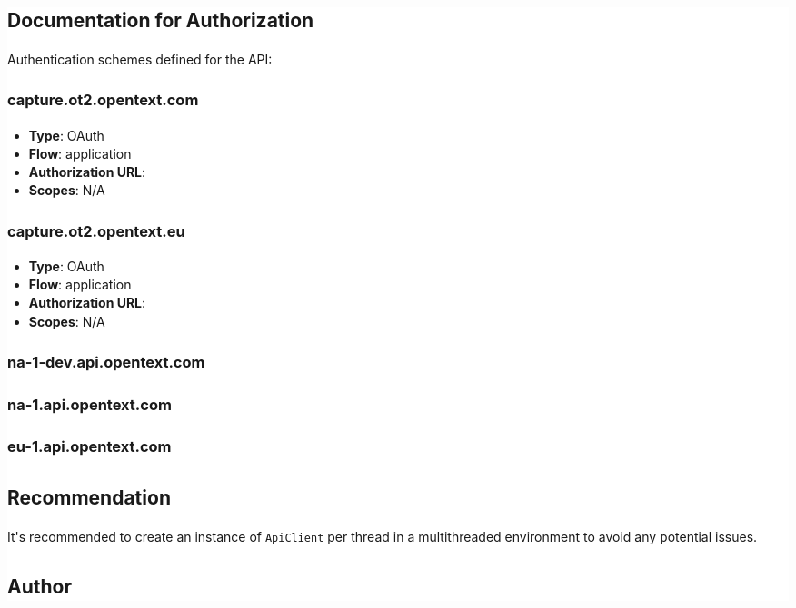 
<a id="documentation-for-authorization"></a>
## Documentation for Authorization


Authentication schemes defined for the API:
<a id="capture.ot2.opentext.com"></a>
### capture.ot2.opentext.com

- **Type**: OAuth
- **Flow**: application
- **Authorization URL**: 
- **Scopes**: N/A

<a id="capture.ot2.opentext.eu"></a>
### capture.ot2.opentext.eu

- **Type**: OAuth
- **Flow**: application
- **Authorization URL**: 
- **Scopes**: N/A

<a id="na-1-dev.api.opentext.com"></a>
### na-1-dev.api.opentext.com


<a id="na-1.api.opentext.com"></a>
### na-1.api.opentext.com


<a id="eu-1.api.opentext.com"></a>
### eu-1.api.opentext.com



## Recommendation

It's recommended to create an instance of `ApiClient` per thread in a multithreaded environment to avoid any potential issues.

## Author



